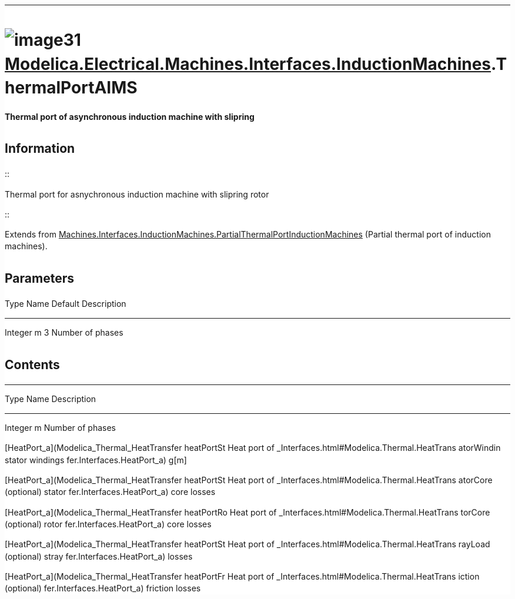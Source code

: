 * * * * *

![image31](Modelica.Electrical.Machines.Interfaces.InductionMachines.ThermalPortAIMSI.png) [Modelica.Electrical.Machines.Interfaces.InductionMachines](Modelica_Electrical_Machines_Interfaces_InductionMachines.html#Modelica.Electrical.Machines.Interfaces.InductionMachines).ThermalPortAIMS
================================================================================================================================================================================================================================================================================================

**Thermal port of asynchronous induction machine with slipring**

Information
-----------

::

Thermal port for asnychronous induction machine with slipring rotor

::

Extends from
[Machines.Interfaces.InductionMachines.PartialThermalPortInductionMachines](Modelica_Electrical_Machines_Interfaces_InductionMachines.html#Modelica.Electrical.Machines.Interfaces.InductionMachines.PartialThermalPortInductionMachines)
(Partial thermal port of induction machines).

Parameters
----------

  Type         Name      Default      Description
  ------------ --------- ------------ ---------------------
  Integer      m         3            Number of phases

Contents
--------

  ------------------------------------------------------------------------
  Type                                        Name       Description
  ------------------------------------------- ---------- -----------------
  Integer                                     m          Number of phases

  [HeatPort\_a](Modelica_Thermal_HeatTransfer heatPortSt Heat port of
  _Interfaces.html#Modelica.Thermal.HeatTrans atorWindin stator windings
  fer.Interfaces.HeatPort_a)                  g[m]       

  [HeatPort\_a](Modelica_Thermal_HeatTransfer heatPortSt Heat port of
  _Interfaces.html#Modelica.Thermal.HeatTrans atorCore   (optional) stator
  fer.Interfaces.HeatPort_a)                             core losses

  [HeatPort\_a](Modelica_Thermal_HeatTransfer heatPortRo Heat port of
  _Interfaces.html#Modelica.Thermal.HeatTrans torCore    (optional) rotor
  fer.Interfaces.HeatPort_a)                             core losses

  [HeatPort\_a](Modelica_Thermal_HeatTransfer heatPortSt Heat port of
  _Interfaces.html#Modelica.Thermal.HeatTrans rayLoad    (optional) stray
  fer.Interfaces.HeatPort_a)                             losses

  [HeatPort\_a](Modelica_Thermal_HeatTransfer heatPortFr Heat port of
  _Interfaces.html#Modelica.Thermal.HeatTrans iction     (optional)
  fer.Interfaces.HeatPort_a)                             friction losses
